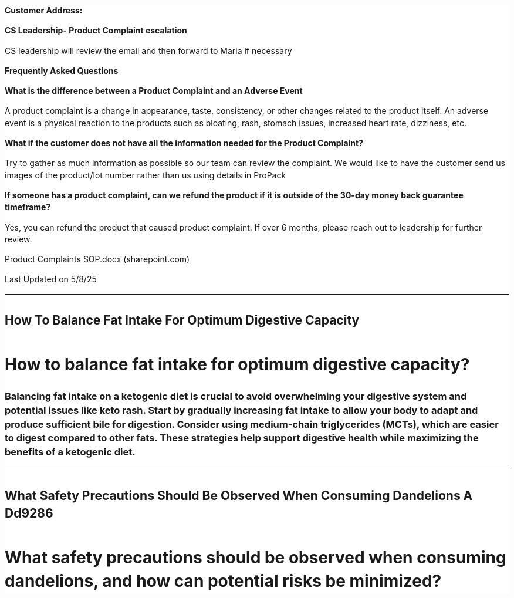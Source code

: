 **Customer Address:**

**CS Leadership- Product Complaint escalation**

CS leadership will review the email and then forward to Maria if necessary

**Frequently Asked Questions**

**What is the difference between a Product Complaint and an Adverse Event**

 A product complaint is a change in appearance, taste, consistency, or other changes related to the product itself.  An adverse event is a physical reaction to the products such as bloating, rash, stomach issues, increased heart rate, dizziness, etc.

**What if the customer does not have all the information needed for the Product Complaint?**

Try to gather as much information as possible so our team can review the complaint. We would like to have the customer send us images of the product/lot number rather than us using details in ProPack

**If someone has a product complaint, can we refund the product if it is outside of the 30-day money back guarantee timeframe?**

Yes, you can refund the product that caused product complaint. If over 6 months, please reach out to leadership for further review.

[Product Complaints SOP.docx (sharepoint.com)](https://realdrberg-my.sharepoint.com/:w:/g/personal/roxanac_drberg_com/EQIY5_Pgcc9BuzjTRrAEXPwBibDS0Gg-zHb0Iqfe8pXHTA?e=O9aYFo)

Last Updated on 5/8/25

---

## How To Balance Fat Intake For Optimum Digestive Capacity

# How to balance fat intake for optimum digestive capacity?

### Balancing fat intake on a ketogenic diet is crucial to avoid overwhelming your digestive system and potential issues like keto rash. Start by gradually increasing fat intake to allow your body to adapt and produce sufficient bile for digestion. Consider using medium-chain triglycerides (MCTs), which are easier to digest compared to other fats. These strategies help support digestive health while maximizing the benefits of a ketogenic diet.

---

## What Safety Precautions Should Be Observed When Consuming Dandelions A Dd9286

# What safety precautions should be observed when consuming dandelions, and how can potential risks be minimized?

